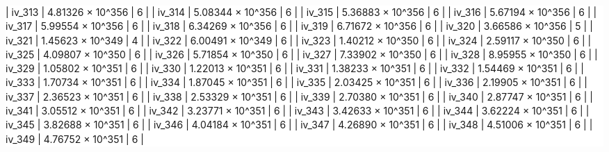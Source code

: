 | iv_313 | 4.81326 × 10^356 | 6 |
| iv_314 | 5.08344 × 10^356 | 6 |
| iv_315 | 5.36883 × 10^356 | 6 |
| iv_316 | 5.67194 × 10^356 | 6 |
| iv_317 | 5.99554 × 10^356 | 6 |
| iv_318 | 6.34269 × 10^356 | 6 |
| iv_319 | 6.71672 × 10^356 | 6 |
| iv_320 | 3.66586 × 10^356 | 5 |
| iv_321 | 1.45623 × 10^349 | 4 |
| iv_322 | 6.00491 × 10^349 | 6 |
| iv_323 | 1.40212 × 10^350 | 6 |
| iv_324 | 2.59117 × 10^350 | 6 |
| iv_325 | 4.09807 × 10^350 | 6 |
| iv_326 | 5.71854 × 10^350 | 6 |
| iv_327 | 7.33902 × 10^350 | 6 |
| iv_328 | 8.95955 × 10^350 | 6 |
| iv_329 | 1.05802 × 10^351 | 6 |
| iv_330 | 1.22013 × 10^351 | 6 |
| iv_331 | 1.38233 × 10^351 | 6 |
| iv_332 | 1.54469 × 10^351 | 6 |
| iv_333 | 1.70734 × 10^351 | 6 |
| iv_334 | 1.87045 × 10^351 | 6 |
| iv_335 | 2.03425 × 10^351 | 6 |
| iv_336 | 2.19905 × 10^351 | 6 |
| iv_337 | 2.36523 × 10^351 | 6 |
| iv_338 | 2.53329 × 10^351 | 6 |
| iv_339 | 2.70380 × 10^351 | 6 |
| iv_340 | 2.87747 × 10^351 | 6 |
| iv_341 | 3.05512 × 10^351 | 6 |
| iv_342 | 3.23771 × 10^351 | 6 |
| iv_343 | 3.42633 × 10^351 | 6 |
| iv_344 | 3.62224 × 10^351 | 6 |
| iv_345 | 3.82688 × 10^351 | 6 |
| iv_346 | 4.04184 × 10^351 | 6 |
| iv_347 | 4.26890 × 10^351 | 6 |
| iv_348 | 4.51006 × 10^351 | 6 |
| iv_349 | 4.76752 × 10^351 | 6 |